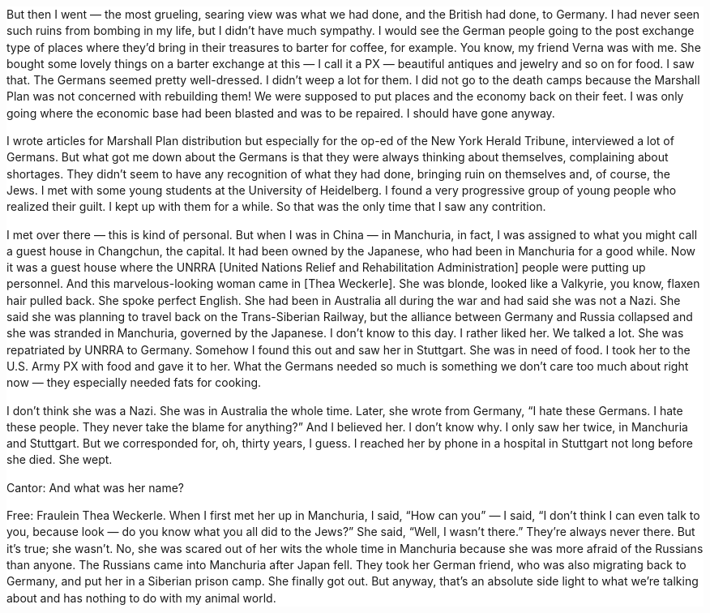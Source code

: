 But then I went — the most grueling, searing view was what we had done,
and the British had done, to Germany. I had never seen such ruins from
bombing in my life, but I didn’t have much sympathy. I would see the
German people going to the post exchange type of places where they’d
bring in their treasures to barter for coffee, for example. You know, my
friend Verna was with me. She bought some lovely things on a barter
exchange at this — I call it a PX — beautiful antiques and jewelry and
so on for food. I saw that. The Germans seemed pretty well-dressed. I
didn’t weep a lot for them. I did not go to the death camps because the
Marshall Plan was not concerned with rebuilding them! We were supposed
to put places and the economy back on their feet. I was only going where
the economic base had been blasted and was to be repaired. I should have
gone anyway.

I wrote articles for Marshall Plan distribution but especially for the
op-ed of the New York Herald Tribune, interviewed a lot of Germans. But
what got me down about the Germans is that they were always thinking
about themselves, complaining about shortages. They didn’t seem to have
any recognition of what they had done, bringing ruin on themselves and,
of course, the Jews. I met with some young students at the University of
Heidelberg. I found a very progressive group of young people who
realized their guilt. I kept up with them for a while. So that was the
only time that I saw any contrition.

I met over there — this is kind of personal. But when I was in China —
in Manchuria, in fact, I was assigned to what you might call a guest
house in Changchun, the capital. It had been owned by the Japanese, who
had been in Manchuria for a good while. Now it was a guest house where
the UNRRA \[United Nations Relief and Rehabilitation Administration\]
people were putting up personnel. And this marvelous-looking woman came
in \[Thea Weckerle\]. She was blonde, looked like a Valkyrie, you know,
flaxen hair pulled back. She spoke perfect English. She had been in
Australia all during the war and had said she was not a Nazi. She said
she was planning to travel back on the Trans-Siberian Railway, but the
alliance between Germany and Russia collapsed and she was stranded in
Manchuria, governed by the Japanese. I don’t know to this day. I rather
liked her. We talked a lot. She was repatriated by UNRRA to Germany.
Somehow I found this out and saw her in Stuttgart. She was in need of
food. I took her to the U.S. Army PX with food and gave it to her. What
the Germans needed so much is something we don’t care too much about
right now — they especially needed fats for cooking.

I don’t think she was a Nazi. She was in Australia the whole time.
Later, she wrote from Germany, “I hate these Germans. I hate these
people. They never take the blame for anything?” And I believed her. I
don’t know why. I only saw her twice, in Manchuria and Stuttgart. But we
corresponded for, oh, thirty years, I guess. I reached her by phone in a
hospital in Stuttgart not long before she died. She wept.

Cantor: And what was her name?

Free: Fraulein Thea Weckerle. When I first met her up in Manchuria, I
said, “How can you” — I said, “I don’t think I can even talk to you,
because look — do you know what you all did to the Jews?” She said,
“Well, I wasn’t there.” They’re always never there. But it’s true; she
wasn’t. No, she was scared out of her wits the whole time in Manchuria
because she was more afraid of the Russians than anyone. The Russians
came into Manchuria after Japan fell. They took her German friend, who
was also migrating back to Germany, and put her in a Siberian prison
camp. She finally got out. But anyway, that’s an absolute side light to
what we’re talking about and has nothing to do with my animal world.
